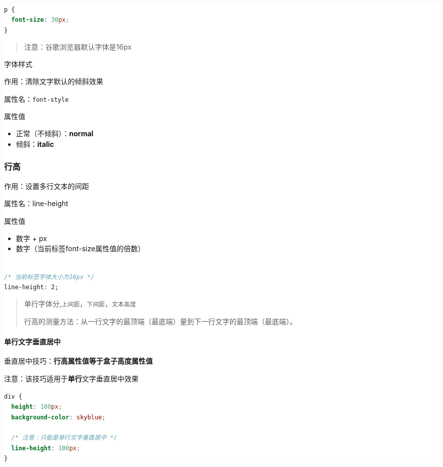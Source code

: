 

```css
p {
  font-size: 30px;
}
```

> 注意：谷歌浏览器默认字体是16px



字体样式

作用：清除文字默认的倾斜效果

属性名：`font-style`

属性值

- 正常（不倾斜）：**normal**
- 倾斜：**italic**



### 行高

作用：设置多行文本的间距

属性名：line-height

属性值

- 数字 + px
- 数字（当前标签font-size属性值的倍数）

```css

/* 当前标签字体大小为16px */
line-height: 2;
```



> 单行字体分,`上间距`，`下间距`，`文本高度`
>
> 行高的测量方法：从一行文字的最顶端（最底端）量到下一行文字的最顶端（最底端）。



#### 单行文字垂直居中

垂直居中技巧：**行高属性值等于盒子高度属性值**

注意：该技巧适用于**单行**文字垂直居中效果

```css
div {
  height: 100px;
  background-color: skyblue;

  /* 注意：只能是单行文字垂直居中 */
  line-height: 100px;
}
```
